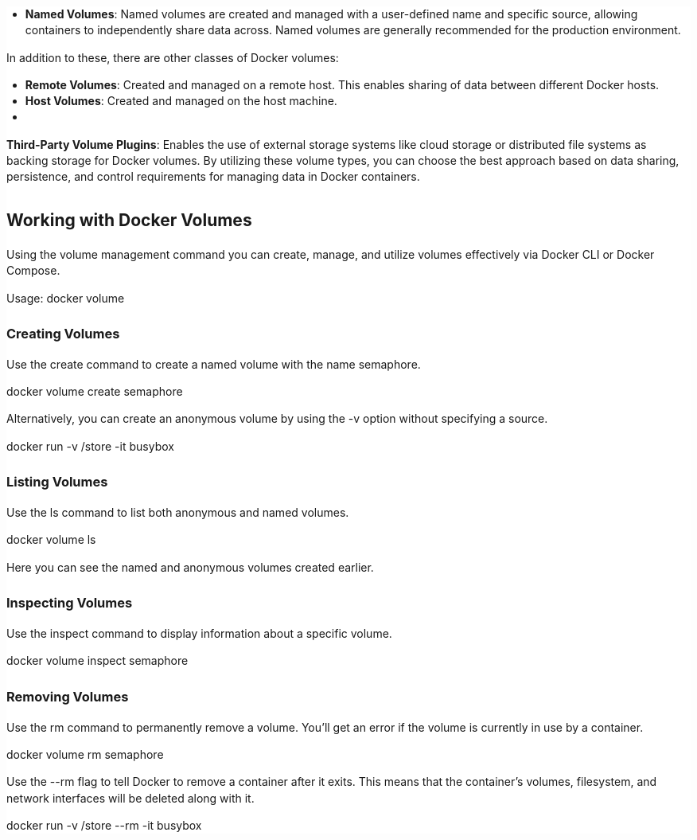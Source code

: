 - **Named Volumes**: Named volumes are created and managed with a user-defined name and specific source, allowing containers to independently share data across. Named volumes are generally recommended for the production environment.

In addition to these, there are other classes of Docker volumes:

- **Remote Volumes**: Created and managed on a remote host. This enables sharing of data between different Docker hosts.
- **Host Volumes**: Created and managed on the host machine.
- 
**Third-Party Volume Plugins**: Enables the use of external storage systems like cloud storage or distributed file systems as backing storage for Docker volumes.
By utilizing these volume types, you can choose the best approach based on data sharing, persistence, and control requirements for managing data in Docker containers.

## Working with Docker Volumes 

Using the volume management command you can create, manage, and utilize volumes effectively via Docker CLI or Docker Compose.

Usage: docker volume <COMMAND>

### Creating Volumes 

Use the create command to create a named volume with the name semaphore.

  docker volume create semaphore

Alternatively, you can create an anonymous volume by using the -v option without specifying a source.

docker run -v /store -it busybox
### Listing Volumes 

Use the ls command to list both anonymous and named volumes.

  docker volume ls

Here you can see the named and anonymous volumes created earlier.

### Inspecting Volumes 

Use the inspect command to display information about a specific volume.

  docker volume inspect semaphore

### Removing Volumes 

Use the rm command to permanently remove a volume. You’ll get an error if the volume is currently in use by a container.

  docker volume rm semaphore
  
Use the --rm flag to tell Docker to remove a container after it exits. This means that the container’s volumes, filesystem, and network interfaces will be deleted along with it.

  docker run -v /store --rm -it busybox
  